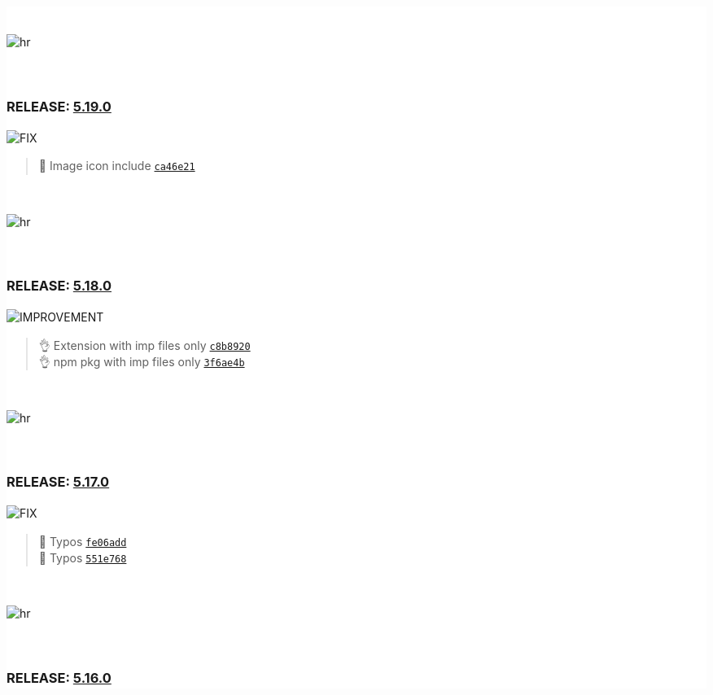 <br>

![hr](https://raw.githubusercontent.com/ahmadawais/shades-of-purple-vscode/master/images/hr.png)

<br>

### RELEASE: [5.19.0](https://github.com/ahmadawais/shades-of-purple-vscode/compare/5.18.0...5.19.0)

![FIX](https://img.shields.io/badge/-FIX-gray.svg?colorB=ff6347)

> 🐛 Image icon include [`ca46e21`](https://github.com/ahmadawais/shades-of-purple-vscode/commit/ca46e21ba02d6e4c99132f8274527fc0bbe90358) <br>

<br>

![hr](https://raw.githubusercontent.com/ahmadawais/shades-of-purple-vscode/master/images/hr.png)

<br>

### RELEASE: [5.18.0](https://github.com/ahmadawais/shades-of-purple-vscode/compare/5.17.0...5.18.0)

![IMPROVEMENT](https://img.shields.io/badge/-IMPROVEMENT-gray.svg?colorB=39AA54)

> 👌 Extension with imp files only [`c8b8920`](https://github.com/ahmadawais/shades-of-purple-vscode/commit/c8b89207efbddda0350532871d2c21929675fa62) <br>
> 👌 npm pkg with imp files only [`3f6ae4b`](https://github.com/ahmadawais/shades-of-purple-vscode/commit/3f6ae4b34f28d90c3c911989ae54382a633d5515) <br>

<br>

![hr](https://raw.githubusercontent.com/ahmadawais/shades-of-purple-vscode/master/images/hr.png)

<br>

### RELEASE: [5.17.0](https://github.com/ahmadawais/shades-of-purple-vscode/compare/5.16.0...5.17.0)

![FIX](https://img.shields.io/badge/-FIX-gray.svg?colorB=ff6347)

> 🐛 Typos [`fe06add`](https://github.com/ahmadawais/shades-of-purple-vscode/commit/fe06add3376ad093f6b6b94923529305f8845ec3) <br>
> 🐛 Typos [`551e768`](https://github.com/ahmadawais/shades-of-purple-vscode/commit/551e7683ecf40a5ddd3f456b1545f67b4d6a8000) <br>

<br>

![hr](https://raw.githubusercontent.com/ahmadawais/shades-of-purple-vscode/master/images/hr.png)

<br>

### RELEASE: [5.16.0](https://github.com/ahmadawais/shades-of-purple-vscode/compare/5.15.0...5.16.0)
